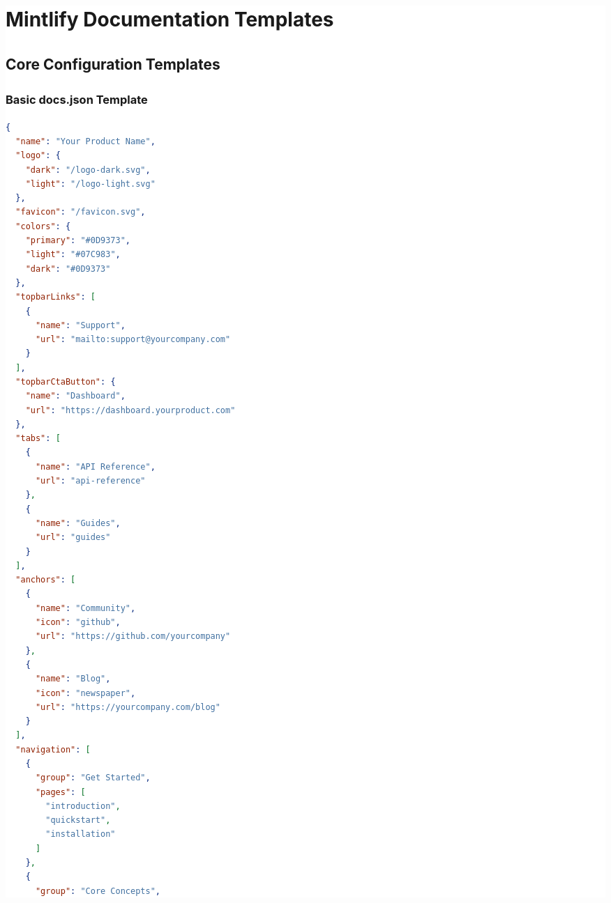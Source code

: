 # Mintlify Documentation Templates

## Core Configuration Templates

### Basic docs.json Template
```json
{
  "name": "Your Product Name",
  "logo": {
    "dark": "/logo-dark.svg",
    "light": "/logo-light.svg"
  },
  "favicon": "/favicon.svg",
  "colors": {
    "primary": "#0D9373",
    "light": "#07C983", 
    "dark": "#0D9373"
  },
  "topbarLinks": [
    {
      "name": "Support",
      "url": "mailto:support@yourcompany.com"
    }
  ],
  "topbarCtaButton": {
    "name": "Dashboard",
    "url": "https://dashboard.yourproduct.com"
  },
  "tabs": [
    {
      "name": "API Reference",
      "url": "api-reference"
    },
    {
      "name": "Guides",
      "url": "guides"
    }
  ],
  "anchors": [
    {
      "name": "Community",
      "icon": "github",
      "url": "https://github.com/yourcompany"
    },
    {
      "name": "Blog",
      "icon": "newspaper",
      "url": "https://yourcompany.com/blog"
    }
  ],
  "navigation": [
    {
      "group": "Get Started",
      "pages": [
        "introduction",
        "quickstart", 
        "installation"
      ]
    },
    {
      "group": "Core Concepts",
```